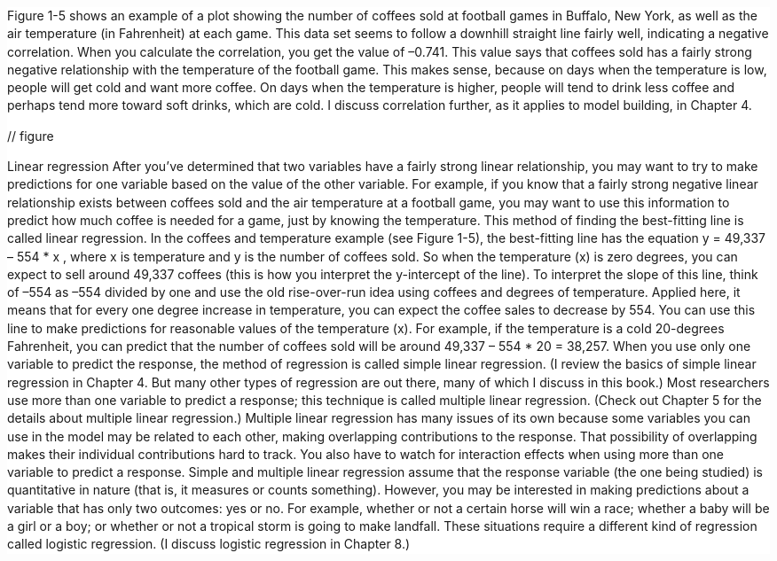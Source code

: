 Figure 1-5 shows an example of a plot showing the number of coffees sold
at football games in Buffalo, New York, as well as the air temperature (in
Fahrenheit) at each game. This data set seems to follow a downhill straight line
fairly well, indicating a negative correlation. When you calculate the correlation, you get the value of –0.741. This value says that coffees sold has a fairly
strong negative relationship with the temperature of the football game. This
makes sense, because on days when the temperature is low, people will get
cold and want more coffee. On days when the temperature is higher, people
will tend to drink less coffee and perhaps tend more toward soft drinks, which
are cold. I discuss correlation further, as it applies to model building, in
Chapter 4.

// figure


Linear regression
After you’ve determined that two variables have a fairly strong linear relationship, you may want to try to make predictions for one variable based on
the value of the other variable. For example, if you know that a fairly strong
negative linear relationship exists between coffees sold and the air temperature at a football game, you may want to use this information to predict how
much coffee is needed for a game, just by knowing the temperature. This
method of finding the best-fitting line is called linear regression.
In the coffees and temperature example (see Figure 1-5), the best-fitting line
has the equation y = 49,337 – 554 * x , where x is temperature and y is the
number of coffees sold. So when the temperature (x) is zero degrees, you can
expect to sell around 49,337 coffees (this is how you interpret the y-intercept
of the line). To interpret the slope of this line, think of –554 as –554 divided
by one and use the old rise-over-run idea using coffees and degrees of temperature. Applied here, it means that for every one degree increase in temperature, you can expect the coffee sales to decrease by 554. You can use this
line to make predictions for reasonable values of the temperature (x). For
example, if the temperature is a cold 20-degrees Fahrenheit, you can predict
that the number of coffees sold will be around 49,337 – 554 * 20 = 38,257.
When you use only one variable to predict the response, the method of
regression is called simple linear regression. (I review the basics of simple
linear regression in Chapter 4. But many other types of regression are out
there, many of which I discuss in this book.)
Most researchers use more than one variable to predict a response; this technique is called multiple linear regression. (Check out Chapter 5 for the details
about multiple linear regression.) Multiple linear regression has many issues
of its own because some variables you can use in the model may be related
to each other, making overlapping contributions to the response. That possibility of overlapping makes their individual contributions hard to track. You
also have to watch for interaction effects when using more than one variable
to predict a response.
Simple and multiple linear regression assume that the response variable (the
one being studied) is quantitative in nature (that is, it measures or counts
something). However, you may be interested in making predictions about a
variable that has only two outcomes: yes or no. For example, whether or not
a certain horse will win a race; whether a baby will be a girl or a boy; or
whether or not a tropical storm is going to make landfall. These situations
require a different kind of regression called logistic regression. (I discuss logistic regression in Chapter 8.)
